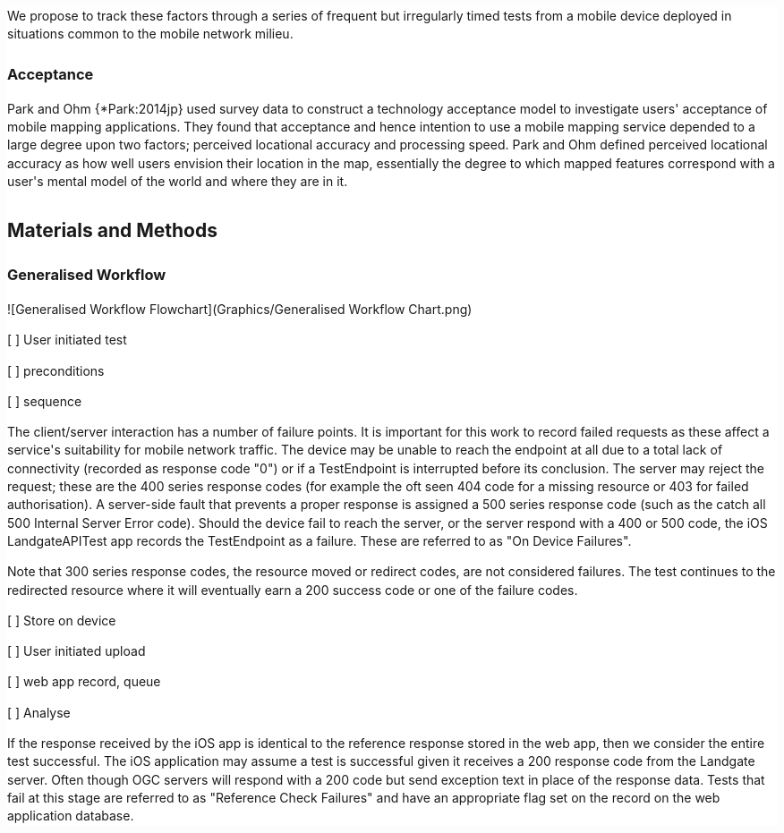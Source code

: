 We propose to track these factors through a series of frequent but irregularly timed tests from a mobile device deployed in situations common to the mobile network milieu.

### Acceptance

Park and Ohm {\*Park:2014jp} used survey data to construct a technology acceptance model to investigate users' acceptance of mobile mapping applications. They found that acceptance and hence intention to use a mobile mapping service depended to a large degree upon two factors; perceived locational accuracy and processing speed. Park and Ohm defined perceived locational accuracy as how well users envision their location in the map, essentially the degree to which mapped features correspond with a user's mental model of the world and where they are in it.

## Materials and Methods



### Generalised Workflow

![Generalised Workflow Flowchart](Graphics/Generalised Workflow Chart.png)

[ ] User initiated test

[ ] preconditions

[ ] sequence

The client/server interaction has a number of failure points. It is important for this work to record failed requests as these affect a service's suitability for mobile network traffic. The device may be unable to reach the endpoint at all due to a total lack of connectivity (recorded as response code "0") or if a TestEndpoint is interrupted before its conclusion. The server may reject the request; these are the 400 series response codes (for example the oft seen 404 code for a missing resource or 403 for failed authorisation). A server-side fault that prevents a proper response is assigned a 500 series response code (such as the catch all 500 Internal Server Error code). Should the device fail to reach the server, or the server respond with a 400 or 500 code, the iOS LandgateAPITest app records the TestEndpoint as a failure. These are referred to as "On Device Failures".

Note that 300 series response codes, the resource moved or redirect codes, are not considered failures. The test continues to the redirected resource where it will eventually earn a 200 success code or one of the failure codes.

[ ] Store on device

[ ] User initiated upload

[ ] web app record, queue

[ ] Analyse



If the response received by the iOS app is identical to the reference response stored in the web app, then we consider the entire test successful. The iOS application may assume a test is successful given it receives a 200 response code from the Landgate server. Often though OGC servers will respond with a 200 code but send exception text in place of the response data. Tests that fail at this stage are referred to as "Reference Check Failures" and have an appropriate flag set on the record on the web application database.
